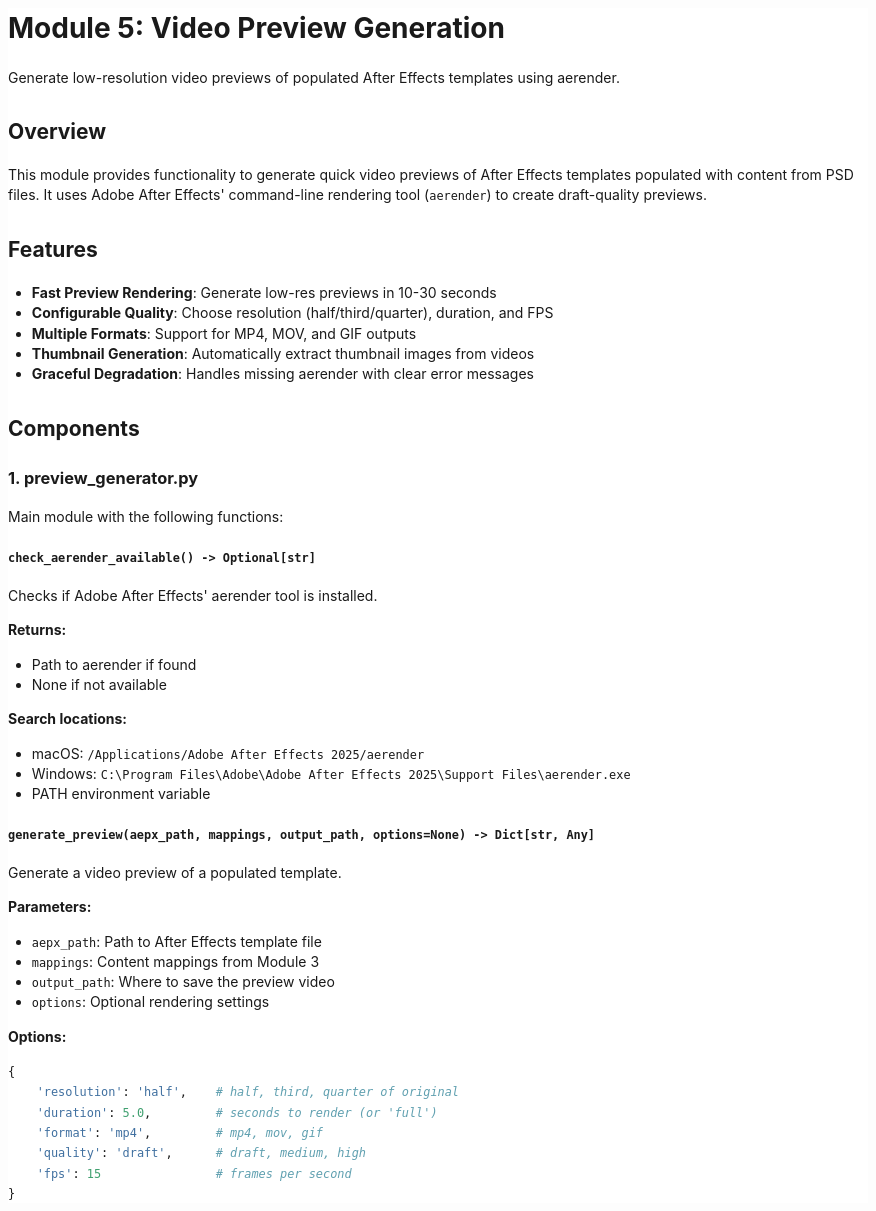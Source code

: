 # Module 5: Video Preview Generation

Generate low-resolution video previews of populated After Effects templates using aerender.

## Overview

This module provides functionality to generate quick video previews of After Effects templates populated with content from PSD files. It uses Adobe After Effects' command-line rendering tool (`aerender`) to create draft-quality previews.

## Features

- **Fast Preview Rendering**: Generate low-res previews in 10-30 seconds
- **Configurable Quality**: Choose resolution (half/third/quarter), duration, and FPS
- **Multiple Formats**: Support for MP4, MOV, and GIF outputs
- **Thumbnail Generation**: Automatically extract thumbnail images from videos
- **Graceful Degradation**: Handles missing aerender with clear error messages

## Components

### 1. preview_generator.py

Main module with the following functions:

#### `check_aerender_available() -> Optional[str]`
Checks if Adobe After Effects' aerender tool is installed.

**Returns:**
- Path to aerender if found
- None if not available

**Search locations:**
- macOS: `/Applications/Adobe After Effects 2025/aerender`
- Windows: `C:\Program Files\Adobe\Adobe After Effects 2025\Support Files\aerender.exe`
- PATH environment variable

#### `generate_preview(aepx_path, mappings, output_path, options=None) -> Dict[str, Any]`
Generate a video preview of a populated template.

**Parameters:**
- `aepx_path`: Path to After Effects template file
- `mappings`: Content mappings from Module 3
- `output_path`: Where to save the preview video
- `options`: Optional rendering settings

**Options:**
```python
{
    'resolution': 'half',    # half, third, quarter of original
    'duration': 5.0,         # seconds to render (or 'full')
    'format': 'mp4',         # mp4, mov, gif
    'quality': 'draft',      # draft, medium, high
    'fps': 15                # frames per second
}
```
